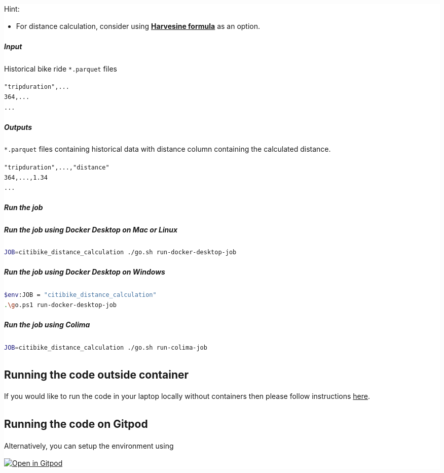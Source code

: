 Hint:

- For distance calculation, consider using [**Harvesine formula**](https://en.wikipedia.org/wiki/Haversine_formula) as
  an option.

##### Input

Historical bike ride `*.parquet` files

```csv
"tripduration",...
364,...
...
```

##### Outputs

`*.parquet` files containing historical data with distance column containing the calculated distance.

```csv
"tripduration",...,"distance"
364,...,1.34
...
```

##### Run the job

##### Run the job using Docker Desktop on Mac or Linux

```bash
JOB=citibike_distance_calculation ./go.sh run-docker-desktop-job
```

##### Run the job using Docker Desktop on Windows

```bash
$env:JOB = "citibike_distance_calculation" 
.\go.ps1 run-docker-desktop-job
```

##### Run the job using Colima

```bash
JOB=citibike_distance_calculation ./go.sh run-colima-job
```

## Running the code outside container

If you would like to run the code in your laptop locally without containers then please follow
instructions [here](README-LOCAL.md).

## Running the code on Gitpod
Alternatively, you can setup the environment using   

[![Open in Gitpod](https://gitpod.io/button/open-in-gitpod.svg)](https://gitpod.io/#https://github.com/techops-recsys-lateral-hiring/dataengineer-transformations-scala)
